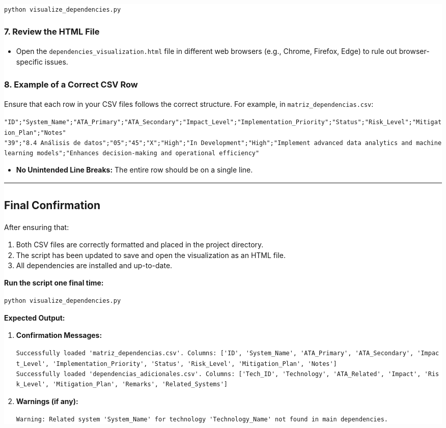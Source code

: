```bash
python visualize_dependencies.py
```

### **7. Review the HTML File**

- Open the `dependencies_visualization.html` file in different web browsers (e.g., Chrome, Firefox, Edge) to rule out browser-specific issues.

### **8. Example of a Correct CSV Row**

Ensure that each row in your CSV files follows the correct structure. For example, in `matriz_dependencias.csv`:

```csv
"ID";"System_Name";"ATA_Primary";"ATA_Secondary";"Impact_Level";"Implementation_Priority";"Status";"Risk_Level";"Mitigation_Plan";"Notes"
"39";"8.4 Análisis de datos";"05";"45";"X";"High";"In Development";"High";"Implement advanced data analytics and machine learning models";"Enhances decision-making and operational efficiency"
```

- **No Unintended Line Breaks:** The entire row should be on a single line.

---

## **Final Confirmation**

After ensuring that:

1. Both CSV files are correctly formatted and placed in the project directory.
2. The script has been updated to save and open the visualization as an HTML file.
3. All dependencies are installed and up-to-date.

**Run the script one final time:**

```bash
python visualize_dependencies.py
```

**Expected Output:**

1. **Confirmation Messages:**

   ```
   Successfully loaded 'matriz_dependencias.csv'. Columns: ['ID', 'System_Name', 'ATA_Primary', 'ATA_Secondary', 'Impact_Level', 'Implementation_Priority', 'Status', 'Risk_Level', 'Mitigation_Plan', 'Notes']
   Successfully loaded 'dependencias_adicionales.csv'. Columns: ['Tech_ID', 'Technology', 'ATA_Related', 'Impact', 'Risk_Level', 'Mitigation_Plan', 'Remarks', 'Related_Systems']
   ```

2. **Warnings (if any):**

   ```
   Warning: Related system 'System_Name' for technology 'Technology_Name' not found in main dependencies.
   ```
